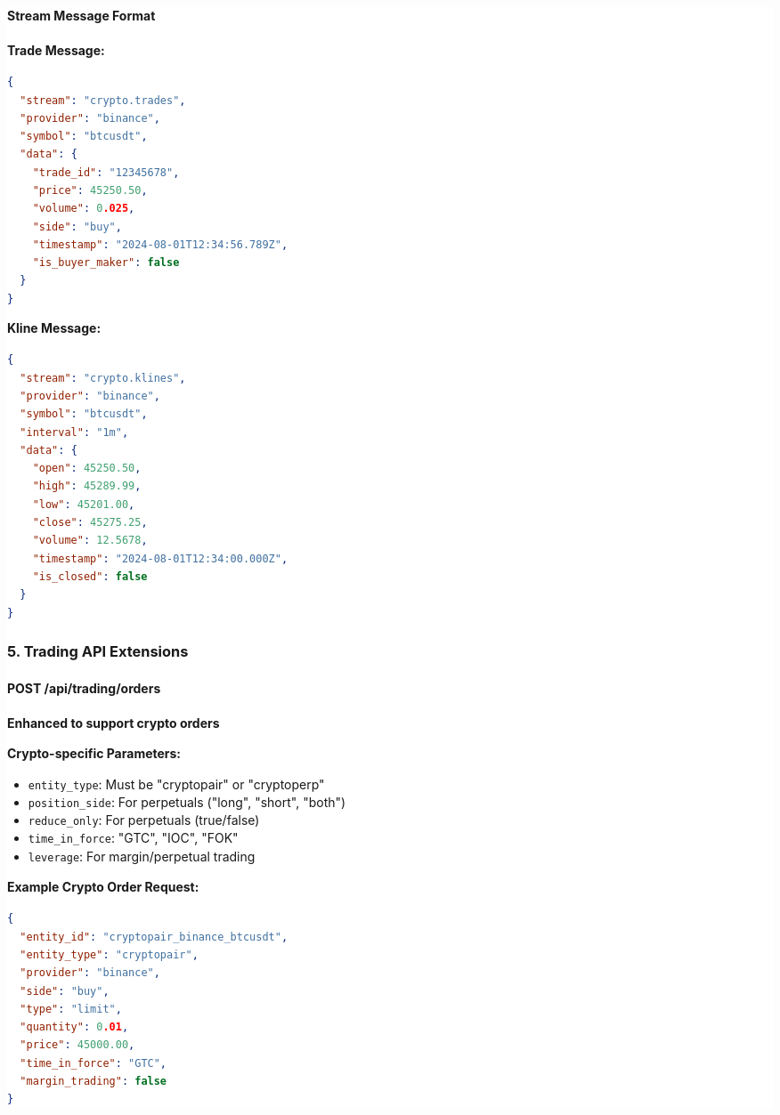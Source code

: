 #### Stream Message Format

**Trade Message:**
```json
{
  "stream": "crypto.trades",
  "provider": "binance",
  "symbol": "btcusdt",
  "data": {
    "trade_id": "12345678",
    "price": 45250.50,
    "volume": 0.025,
    "side": "buy",
    "timestamp": "2024-08-01T12:34:56.789Z",
    "is_buyer_maker": false
  }
}
```

**Kline Message:**
```json
{
  "stream": "crypto.klines", 
  "provider": "binance",
  "symbol": "btcusdt",
  "interval": "1m",
  "data": {
    "open": 45250.50,
    "high": 45289.99, 
    "low": 45201.00,
    "close": 45275.25,
    "volume": 12.5678,
    "timestamp": "2024-08-01T12:34:00.000Z",
    "is_closed": false
  }
}
```

### 5. Trading API Extensions

#### POST /api/trading/orders
**Enhanced to support crypto orders**

**Crypto-specific Parameters:**
- `entity_type`: Must be "cryptopair" or "cryptoperp" 
- `position_side`: For perpetuals ("long", "short", "both")
- `reduce_only`: For perpetuals (true/false)
- `time_in_force`: "GTC", "IOC", "FOK"
- `leverage`: For margin/perpetual trading

**Example Crypto Order Request:**
```json
{
  "entity_id": "cryptopair_binance_btcusdt",
  "entity_type": "cryptopair",
  "provider": "binance", 
  "side": "buy",
  "type": "limit",
  "quantity": 0.01,
  "price": 45000.00,
  "time_in_force": "GTC",
  "margin_trading": false
}
```
